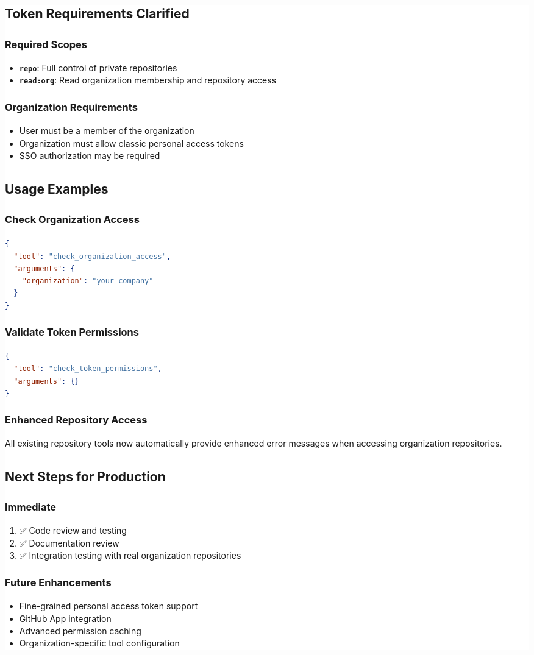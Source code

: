 ## Token Requirements Clarified

### Required Scopes
- **`repo`**: Full control of private repositories
- **`read:org`**: Read organization membership and repository access

### Organization Requirements
- User must be a member of the organization
- Organization must allow classic personal access tokens
- SSO authorization may be required

## Usage Examples

### Check Organization Access
```json
{
  "tool": "check_organization_access", 
  "arguments": {
    "organization": "your-company"
  }
}
```

### Validate Token Permissions
```json
{
  "tool": "check_token_permissions",
  "arguments": {}
}
```

### Enhanced Repository Access
All existing repository tools now automatically provide enhanced error messages when accessing organization repositories.

## Next Steps for Production

### Immediate
1. ✅ Code review and testing
2. ✅ Documentation review  
3. ✅ Integration testing with real organization repositories

### Future Enhancements
- Fine-grained personal access token support
- GitHub App integration
- Advanced permission caching
- Organization-specific tool configuration
